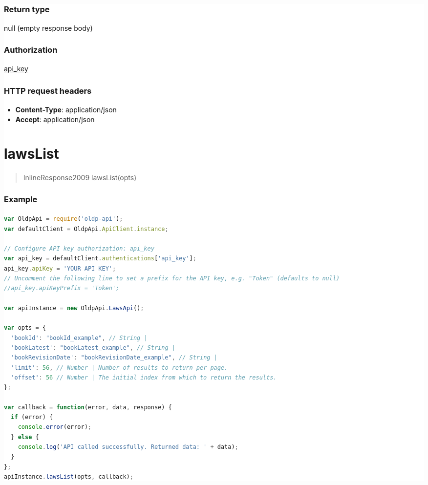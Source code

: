 ### Return type

null (empty response body)

### Authorization

[api_key](../README.md#api_key)

### HTTP request headers

 - **Content-Type**: application/json
 - **Accept**: application/json

<a name="lawsList"></a>
# **lawsList**
> InlineResponse2009 lawsList(opts)





### Example
```javascript
var OldpApi = require('oldp-api');
var defaultClient = OldpApi.ApiClient.instance;

// Configure API key authorization: api_key
var api_key = defaultClient.authentications['api_key'];
api_key.apiKey = 'YOUR API KEY';
// Uncomment the following line to set a prefix for the API key, e.g. "Token" (defaults to null)
//api_key.apiKeyPrefix = 'Token';

var apiInstance = new OldpApi.LawsApi();

var opts = { 
  'bookId': "bookId_example", // String | 
  'bookLatest': "bookLatest_example", // String | 
  'bookRevisionDate': "bookRevisionDate_example", // String | 
  'limit': 56, // Number | Number of results to return per page.
  'offset': 56 // Number | The initial index from which to return the results.
};

var callback = function(error, data, response) {
  if (error) {
    console.error(error);
  } else {
    console.log('API called successfully. Returned data: ' + data);
  }
};
apiInstance.lawsList(opts, callback);
```
